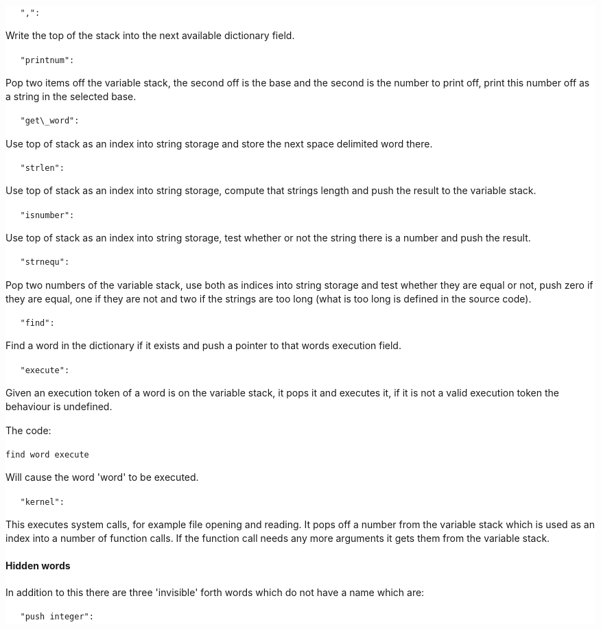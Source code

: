        ",":

Write the top of the stack into the next available dictionary field.

       "printnum":

Pop two items off the variable stack, the second off is the base and the second
is the number to print off, print this number off as a string in the selected
base.

       "get\_word":

Use top of stack as an index into string storage and store the next space
delimited word there.

       "strlen":

Use top of stack as an index into string storage, compute that strings length
and push the result to the variable stack.

       "isnumber":

Use top of stack as an index into string storage, test whether or not the string
there is a number and push the result.

       "strnequ":

Pop two numbers of the variable stack, use both as indices into string storage
and test whether they are equal or not, push zero if they are equal, one if they
are not and two if the strings are too long (what is too long is defined in the
source code).

       "find":

Find a word in the dictionary if it exists and push a pointer to that words
execution field.

       "execute":

Given an execution token of a word is on the variable stack, it pops it and
executes it, if it is not a valid execution token the behaviour is undefined.

The code:

    find word execute

Will cause the word 'word' to be executed.

       "kernel":

This executes system calls, for example file opening and reading. It pops off a
number from the variable stack which is used as an index into a number of
function calls. If the function call needs any more arguments it gets them from
the variable stack.

#### Hidden words

In addition to this there are three 'invisible' forth words which do not have
a name which are:

       "push integer":

